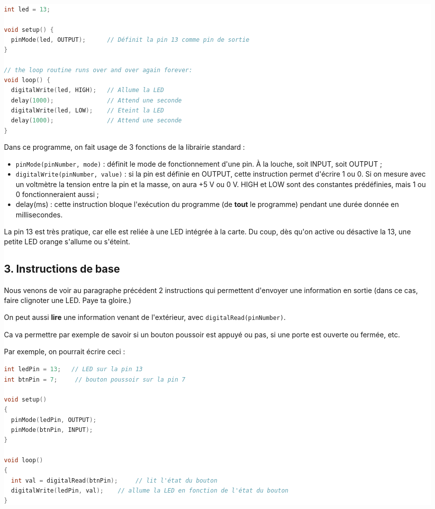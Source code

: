 ```C
int led = 13;

void setup() {                
  pinMode(led, OUTPUT);      // Définit la pin 13 comme pin de sortie   
}

// the loop routine runs over and over again forever:
void loop() {
  digitalWrite(led, HIGH);   // Allume la LED
  delay(1000);               // Attend une seconde
  digitalWrite(led, LOW);    // Eteint la LED
  delay(1000);               // Attend une seconde
}
```

Dans ce programme, on fait usage de 3 fonctions de la librairie standard :
* `pinMode(pinNumber, mode)` : définit le mode de fonctionnement d'une pin. À la louche, soit INPUT, soit OUTPUT ;
* `digitalWrite(pinNumber, value)` : si la pin est définie en OUTPUT, cette instruction permet d'écrire 1 ou 0. Si on mesure avec un voltmètre la tension entre la pin et la masse, on aura +5 V ou 0 V. HIGH et LOW sont des constantes prédéfinies, mais 1 ou 0 fonctionneraient aussi ;
* delay(ms) : cette instruction bloque l'exécution du programme (de **tout** le programme) pendant une durée donnée en millisecondes.

La pin 13 est très pratique, car elle est reliée à une LED intégrée à la carte. Du coup, dès qu'on active ou désactive la 13, une petite LED orange s'allume ou s'éteint.

## 3. Instructions de base

Nous venons de voir au paragraphe précédent 2 instructions qui permettent d'envoyer une information en sortie (dans ce cas, faire clignoter une LED. Paye ta gloire.)

On peut aussi **lire** une information venant de l'extérieur, avec `digitalRead(pinNumber)`.

Ca va permettre par exemple de savoir si un bouton poussoir est appuyé ou pas, si une porte est ouverte ou fermée, etc.

Par exemple, on pourrait écrire ceci :

```C
int ledPin = 13;   // LED sur la pin 13
int btnPin = 7;     // bouton poussoir sur la pin 7

void setup()
{
  pinMode(ledPin, OUTPUT);
  pinMode(btnPin, INPUT);
}

void loop()
{
  int val = digitalRead(btnPin);     // lit l'état du bouton
  digitalWrite(ledPin, val);    // allume la LED en fonction de l'état du bouton
}
```
